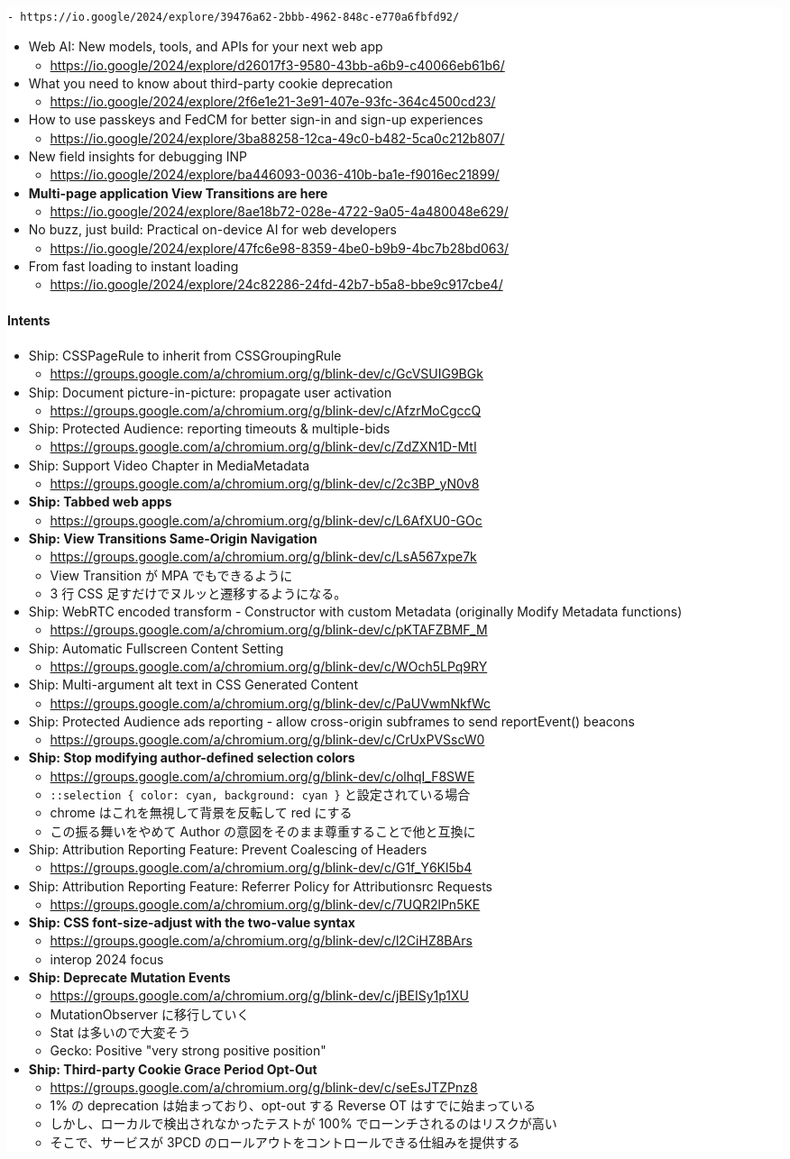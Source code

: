    - https://io.google/2024/explore/39476a62-2bbb-4962-848c-e770a6fbfd92/
  - Web AI: New models, tools, and APIs for your next web app
    - https://io.google/2024/explore/d26017f3-9580-43bb-a6b9-c40066eb61b6/
  - What you need to know about third-party cookie deprecation
    - https://io.google/2024/explore/2f6e1e21-3e91-407e-93fc-364c4500cd23/
  - How to use passkeys and FedCM for better sign-in and sign-up experiences
    - https://io.google/2024/explore/3ba88258-12ca-49c0-b482-5ca0c212b807/
  - New field insights for debugging INP
    - https://io.google/2024/explore/ba446093-0036-410b-ba1e-f9016ec21899/
  - **Multi-page application View Transitions are here**
    - https://io.google/2024/explore/8ae18b72-028e-4722-9a05-4a480048e629/
  - No buzz, just build: Practical on-device AI for web developers
    - https://io.google/2024/explore/47fc6e98-8359-4be0-b9b9-4bc7b28bd063/
  - From fast loading to instant loading
    - https://io.google/2024/explore/24c82286-24fd-42b7-b5a8-bbe9c917cbe4/

#### Intents

- Ship: CSSPageRule to inherit from CSSGroupingRule
  - https://groups.google.com/a/chromium.org/g/blink-dev/c/GcVSUIG9BGk
- Ship: Document picture-in-picture: propagate user activation
  - https://groups.google.com/a/chromium.org/g/blink-dev/c/AfzrMoCgccQ
- Ship: Protected Audience: reporting timeouts & multiple-bids
  - https://groups.google.com/a/chromium.org/g/blink-dev/c/ZdZXN1D-MtI
- Ship: Support Video Chapter in MediaMetadata
  - https://groups.google.com/a/chromium.org/g/blink-dev/c/2c3BP_yN0v8
- **Ship: Tabbed web apps**
  - https://groups.google.com/a/chromium.org/g/blink-dev/c/L6AfXU0-GOc
- **Ship: View Transitions Same-Origin Navigation**
  - https://groups.google.com/a/chromium.org/g/blink-dev/c/LsA567xpe7k
  - View Transition が MPA でもできるように
  - 3 行 CSS 足すだけでヌルッと遷移するようになる。
- Ship: WebRTC encoded transform - Constructor with custom Metadata (originally Modify Metadata functions)
  - https://groups.google.com/a/chromium.org/g/blink-dev/c/pKTAFZBMF_M
- Ship: Automatic Fullscreen Content Setting
  - https://groups.google.com/a/chromium.org/g/blink-dev/c/WOch5LPq9RY
- Ship: Multi-argument alt text in CSS Generated Content
  - https://groups.google.com/a/chromium.org/g/blink-dev/c/PaUVwmNkfWc
- Ship: Protected Audience ads reporting - allow cross-origin subframes to send reportEvent() beacons
  - https://groups.google.com/a/chromium.org/g/blink-dev/c/CrUxPVSscW0
- **Ship: Stop modifying author-defined selection colors**
  - https://groups.google.com/a/chromium.org/g/blink-dev/c/olhqI_F8SWE
  - `::selection { color: cyan, background: cyan }` と設定されている場合
  - chrome はこれを無視して背景を反転して red にする
  - この振る舞いをやめて Author の意図をそのまま尊重することで他と互換に
- Ship: Attribution Reporting Feature: Prevent Coalescing of Headers
  - https://groups.google.com/a/chromium.org/g/blink-dev/c/G1f_Y6Kl5b4
- Ship: Attribution Reporting Feature: Referrer Policy for Attributionsrc Requests
  - https://groups.google.com/a/chromium.org/g/blink-dev/c/7UQR2lPn5KE
- **Ship: CSS font-size-adjust with the two-value syntax**
  - https://groups.google.com/a/chromium.org/g/blink-dev/c/l2CiHZ8BArs
  - interop 2024 focus
- **Ship: Deprecate Mutation Events**
  - https://groups.google.com/a/chromium.org/g/blink-dev/c/jBEISy1p1XU
  - MutationObserver に移行していく
  - Stat は多いので大変そう
  - Gecko: Positive "very strong positive position"
- **Ship: Third-party Cookie Grace Period Opt-Out**
  - https://groups.google.com/a/chromium.org/g/blink-dev/c/seEsJTZPnz8
  - 1% の deprecation は始まっており、opt-out する Reverse OT はすでに始まっている
  - しかし、ローカルで検出されなかったテストが 100% でローンチされるのはリスクが高い
  - そこで、サービスが 3PCD のロールアウトをコントロールできる仕組みを提供する